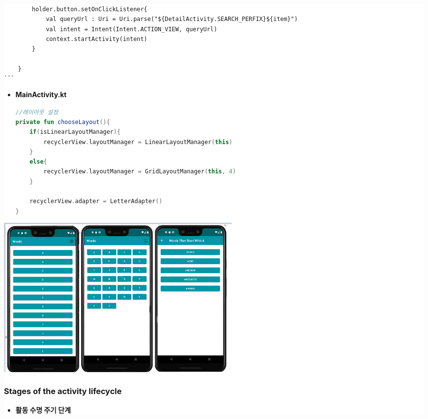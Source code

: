             holder.button.setOnClickListener{
                val queryUrl : Uri = Uri.parse("${DetailActivity.SEARCH_PERFIX}${item}")
                val intent = Intent(Intent.ACTION_VIEW, queryUrl)
                context.startActivity(intent)
            }
    
        }
    ```

  - **MainActivity.kt**

    ```kotlin
    //레이아웃 설정
    private fun chooseLayout(){
        if(isLinearLayoutManager){
            recyclerView.layoutManager = LinearLayoutManager(this)
        }
        else{
            recyclerView.layoutManager = GridLayoutManager(this, 4)
        }
    
        recyclerView.adapter = LetterAdapter()
    }
    ```

  <img src="img\Unit3-Pathway1-4_장유진.png" style="zoom:70%;" />

### Stages of the activity lifecycle 

- **활동 수명 주기 단계**
